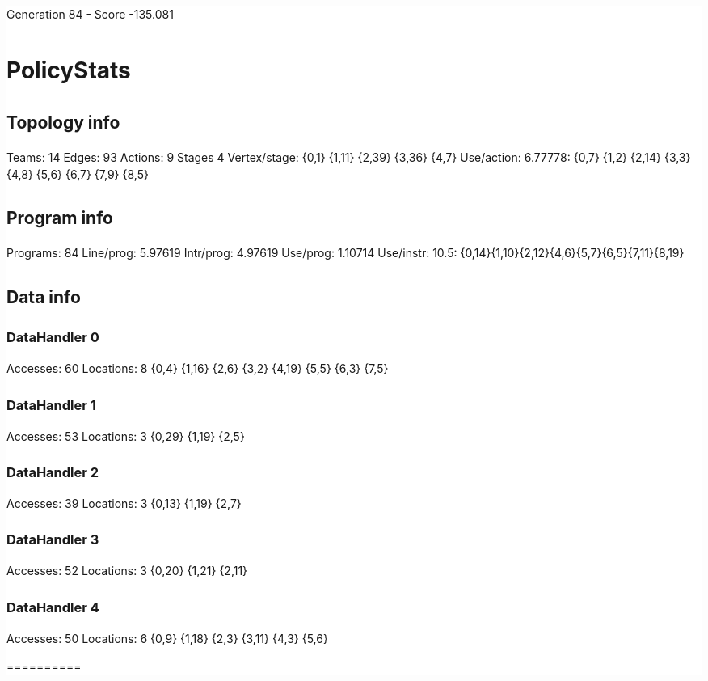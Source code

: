 Generation 84 - Score -135.081

# PolicyStats
## Topology info
Teams:		14
Edges:		93
Actions:	9
Stages		4
Vertex/stage:	{0,1} {1,11} {2,39} {3,36} {4,7} 
Use/action:	6.77778: {0,7} {1,2} {2,14} {3,3} {4,8} {5,6} {6,7} {7,9} {8,5} 

## Program info
Programs:	84
Line/prog:	5.97619
Intr/prog:	4.97619
Use/prog:	1.10714
Use/instr:	10.5: {0,14}{1,10}{2,12}{4,6}{5,7}{6,5}{7,11}{8,19}

## Data info

### DataHandler 0
Accesses:	60
Locations:	8
{0,4} {1,16} {2,6} {3,2} {4,19} {5,5} {6,3} {7,5} 

### DataHandler 1
Accesses:	53
Locations:	3
{0,29} {1,19} {2,5} 

### DataHandler 2
Accesses:	39
Locations:	3
{0,13} {1,19} {2,7} 

### DataHandler 3
Accesses:	52
Locations:	3
{0,20} {1,21} {2,11} 

### DataHandler 4
Accesses:	50
Locations:	6
{0,9} {1,18} {2,3} {3,11} {4,3} {5,6} 


==========
